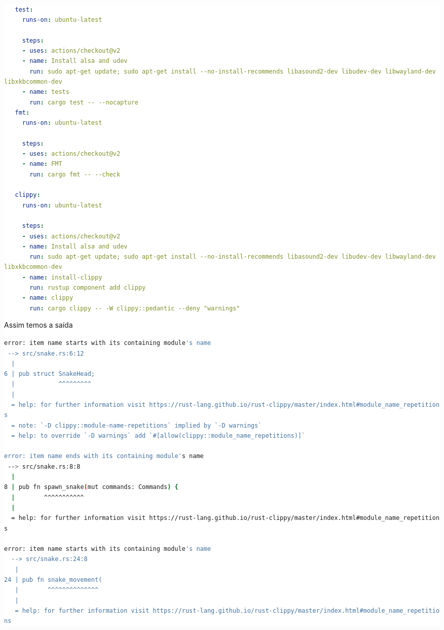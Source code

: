 ```yaml
   test:
     runs-on: ubuntu-latest
 
     steps:
     - uses: actions/checkout@v2
     - name: Install alsa and udev
       run: sudo apt-get update; sudo apt-get install --no-install-recommends libasound2-dev libudev-dev libwayland-dev libxkbcommon-dev
     - name: tests
       run: cargo test -- --nocapture
   fmt:
     runs-on: ubuntu-latest

     steps:
     - uses: actions/checkout@v2
     - name: FMT
       run: cargo fmt -- --check

   clippy:
     runs-on: ubuntu-latest

     steps:
     - uses: actions/checkout@v2
     - name: Install alsa and udev
       run: sudo apt-get update; sudo apt-get install --no-install-recommends libasound2-dev libudev-dev libwayland-dev libxkbcommon-dev
     - name: install-clippy
       run: rustup component add clippy
     - name: clippy
       run: cargo clippy -- -W clippy::pedantic --deny "warnings"
 ```

Assim temos a saída

```bash
error: item name starts with its containing module's name
 --> src/snake.rs:6:12
  |
6 | pub struct SnakeHead;
  |            ^^^^^^^^^
  |
  = help: for further information visit https://rust-lang.github.io/rust-clippy/master/index.html#module_name_repetitions
  = note: `-D clippy::module-name-repetitions` implied by `-D warnings`
  = help: to override `-D warnings` add `#[allow(clippy::module_name_repetitions)]`

error: item name ends with its containing module's name
 --> src/snake.rs:8:8
  |
8 | pub fn spawn_snake(mut commands: Commands) {
  |        ^^^^^^^^^^^
  |
  = help: for further information visit https://rust-lang.github.io/rust-clippy/master/index.html#module_name_repetitions

error: item name starts with its containing module's name
  --> src/snake.rs:24:8
   |
24 | pub fn snake_movement(
   |        ^^^^^^^^^^^^^^
   |
   = help: for further information visit https://rust-lang.github.io/rust-clippy/master/index.html#module_name_repetitions

```